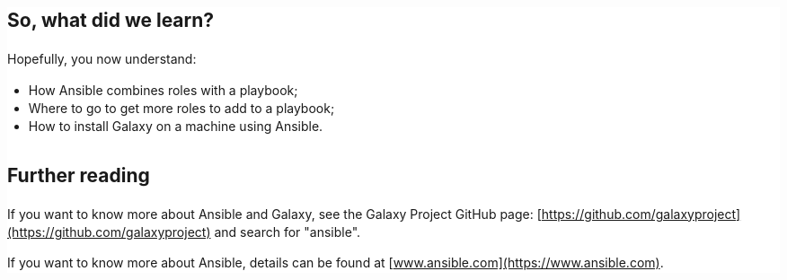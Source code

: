 ## So, what did we learn?

Hopefully, you now understand:
* How Ansible combines roles with a playbook;
* Where to go to get more roles to add to a playbook;
* How to install Galaxy on a machine using Ansible.

## Further reading

If you want to know more about Ansible and Galaxy, see the Galaxy Project GitHub
page: [https://github.com/galaxyproject](https://github.com/galaxyproject) and
search for "ansible".

If you want to know more about Ansible, details can be found at
[www.ansible.com](https://www.ansible.com).
